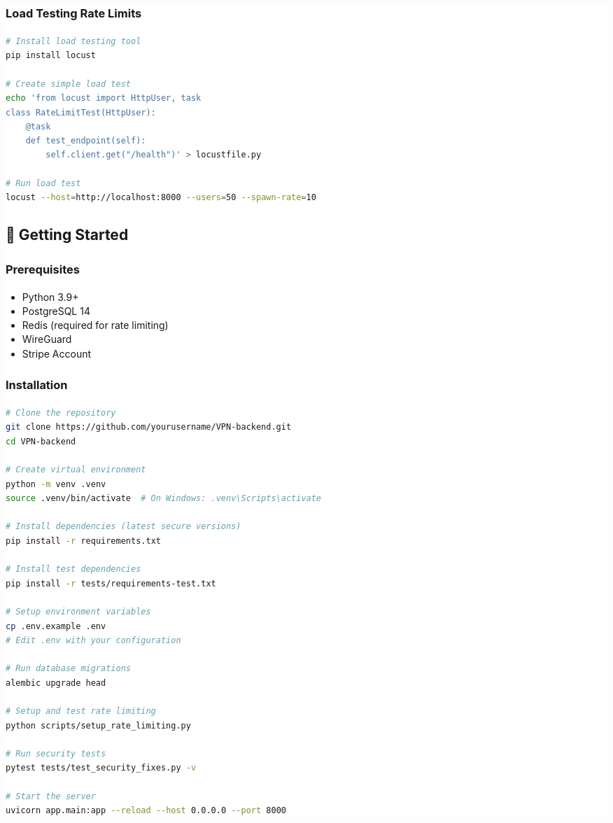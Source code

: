 ### Load Testing Rate Limits
```bash
# Install load testing tool
pip install locust

# Create simple load test
echo 'from locust import HttpUser, task
class RateLimitTest(HttpUser):
    @task
    def test_endpoint(self):
        self.client.get("/health")' > locustfile.py

# Run load test
locust --host=http://localhost:8000 --users=50 --spawn-rate=10
```

## 🚀 Getting Started

### Prerequisites
- Python 3.9+
- PostgreSQL 14
- Redis (required for rate limiting)
- WireGuard
- Stripe Account

### Installation
```bash
# Clone the repository
git clone https://github.com/yourusername/VPN-backend.git
cd VPN-backend

# Create virtual environment
python -m venv .venv
source .venv/bin/activate  # On Windows: .venv\Scripts\activate

# Install dependencies (latest secure versions)
pip install -r requirements.txt

# Install test dependencies
pip install -r tests/requirements-test.txt

# Setup environment variables
cp .env.example .env
# Edit .env with your configuration

# Run database migrations
alembic upgrade head

# Setup and test rate limiting
python scripts/setup_rate_limiting.py

# Run security tests
pytest tests/test_security_fixes.py -v

# Start the server
uvicorn app.main:app --reload --host 0.0.0.0 --port 8000
```
